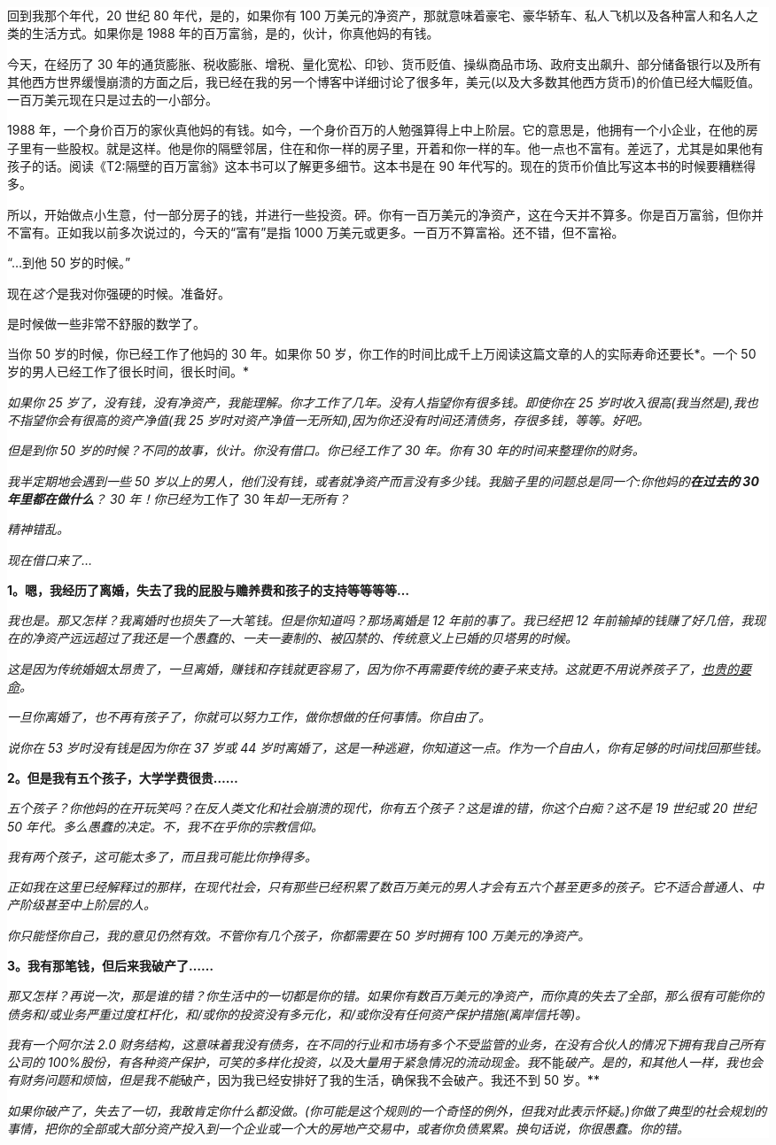 回到我那个年代，20 世纪 80 年代，是的，如果你有 100 万美元的净资产，那就意味着豪宅、豪华轿车、私人飞机以及各种富人和名人之类的生活方式。如果你是 1988 年的百万富翁，是的，伙计，你真他妈的有钱。

今天，在经历了 30 年的通货膨胀、税收膨胀、增税、量化宽松、印钞、货币贬值、操纵商品市场、政府支出飙升、部分储备银行以及所有其他西方世界缓慢崩溃的方面之后，我已经在我的另一个博客中详细讨论了很多年，美元(以及大多数其他西方货币)的价值已经大幅贬值。一百万美元现在只是过去的一小部分。

1988 年，一个身价百万的家伙真他妈的有钱。如今，一个身价百万的人勉强算得上中上阶层。它的意思是，他拥有一个小企业，在他的房子里有一些股权。就是这样。他是你的隔壁邻居，住在和你一样的房子里，开着和你一样的车。他一点也不富有。差远了，尤其是如果他有孩子的话。阅读《T2:隔壁的百万富翁》这本书可以了解更多细节。这本书是在 90 年代写的。现在的货币价值比写这本书的时候要糟糕得多。

所以，开始做点小生意，付一部分房子的钱，并进行一些投资。砰。你有一百万美元的净资产，这在今天并不算多。你是百万富翁，但你并不富有。正如我以前多次说过的，今天的“富有”是指 1000 万美元或更多。一百万不算富裕。还不错，但不富裕。

“…到他 50 岁的时候。”

现在*这个*是我对你强硬的时候。准备好。

是时候做一些非常不舒服的数学了。

当你 50 岁的时候，你已经工作了他妈的 30 年。如果你 50 岁，你工作的时间比成千上万阅读这篇文章的人的实际寿命还要长*。一个 50 岁的男人已经工作了很长时间，很长时间。*

*如果你 25 岁了，没有钱，没有净资产，我能理解。你才工作了几年。没有人指望你有很多钱。即使你在 25 岁时收入很高(我当然是),我也不指望你会有很高的资产净值(我 25 岁时对资产净值一无所知),因为你还没有时间还清债务，存很多钱，等等。好吧。*

*但是到你 50 岁的时候？不同的故事，伙计。你没有借口。你已经工作了 30 年。你有 30 年的时间来整理你的财务。*

*我半定期地会遇到一些 50 岁以上的男人，他们没有钱，或者就净资产而言没有多少钱。我脑子里的问题总是同一个:*你他妈的**在过去的 30 年里都在做什么**？* 30 年！你已经为*工作了 30 年*却一无所有？*

*精神错乱。*

*现在借口来了…*

**1。嗯，我经历了离婚，失去了我的屁股与赡养费和孩子的支持等等等等…**

*我也是。那又怎样？我离婚时也损失了一大笔钱。但是你知道吗？那场离婚是 12 年前的事了。我已经把 12 年前输掉的钱赚了好几倍，我现在的净资产远远超过了我还是一个愚蠢的、一夫一妻制的、被囚禁的、传统意义上已婚的贝塔男的时候。*

*这是因为传统婚姻太昂贵了，一旦离婚，赚钱和存钱就更容易了，因为你不再需要传统的妻子来支持。这就更不用说养孩子了，[也贵的要命](https://blackdragonblog.com/2018/01/29/decision-whether-not-kids/)。*

*一旦你离婚了，也不再有孩子了，你就可以努力工作，做你想做的任何事情。你自由了。*

*说你在 53 岁时没有钱是因为你在 37 岁或 44 岁时离婚了，这是一种逃避，你知道这一点。作为一个自由人，你有足够的时间找回那些钱。*

**2。但是我有五个孩子，大学学费很贵……**

*五个孩子？你他妈的在开玩笑吗？在反人类文化和社会崩溃的现代，你有五个孩子？这是谁的错，你这个白痴？这不是 19 世纪或 20 世纪 50 年代。多么愚蠢的决定。不，我不在乎你的宗教信仰。*

*我有两个孩子，这可能太多了，而且我可能比你挣得多。*

*正如我在这里已经解释过的那样，在现代社会，只有那些已经积累了数百万美元的男人才会有五六个甚至更多的孩子。它不适合普通人、中产阶级甚至中上阶层的人。*

*你只能怪你自己，我的意见仍然有效。不管你有几个孩子，你都需要在 50 岁时拥有 100 万美元的净资产。*

**3。我有那笔钱，但后来我破产了……**

*那又怎样？再说一次，那是谁的错？你生活中的一切都是你的错。如果你有数百万美元的净资产，而你真的失去了全部*，*那么很有可能你的债务和/或业务严重过度杠杆化，和/或你的投资没有多元化，和/或你没有任何资产保护措施(离岸信托等)。*

*我有一个阿尔法 2.0 财务结构，这意味着我没有债务，在不同的行业和市场有多个不受监管的业务，在没有合伙人的情况下拥有我自己所有公司的 100%股份，有各种资产保护，可笑的多样化投资，以及大量用于紧急情况的流动现金。我*不能*破产。是的，和其他人一样，我也会有财务问题和烦恼，但是我不能*破产，因为我已经安排好了我的生活，确保我不会破产。我还不到 50 岁。**

*如果你破产了，失去了一切，我敢肯定你什么都没做。(你可能是这个规则的一个奇怪的例外，但我对此表示怀疑。)你做了典型的社会规划的事情，把你的全部或大部分资产投入到一个企业或一个大的房地产交易中，或者你负债累累。换句话说，你很愚蠢。你的错。*

